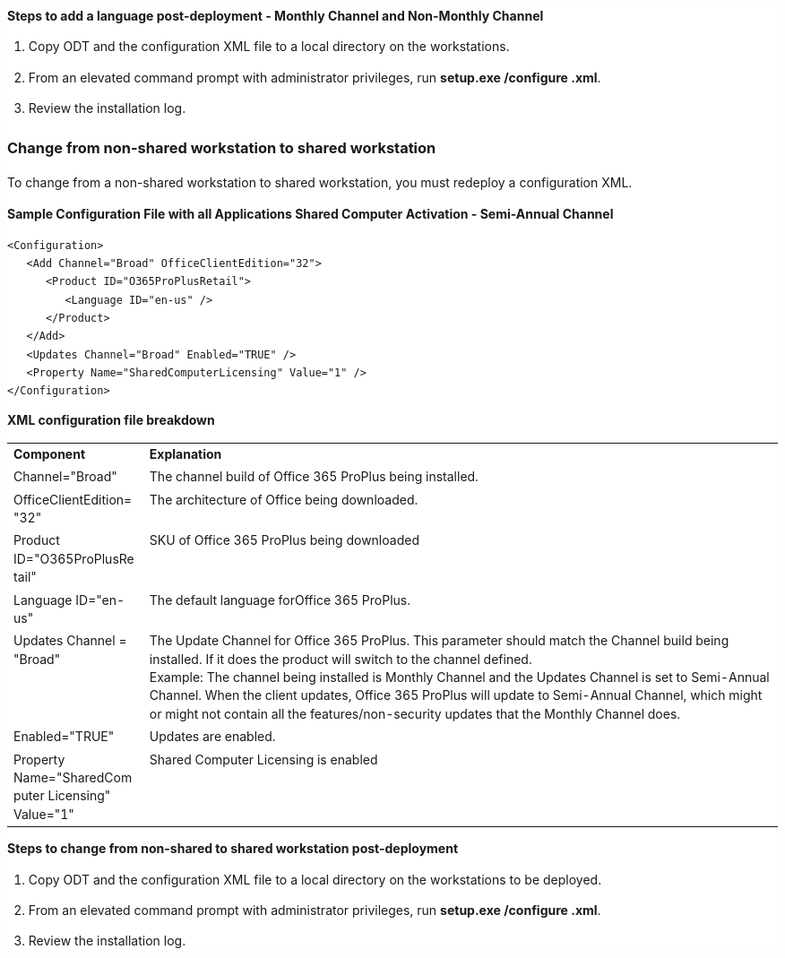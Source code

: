  **Steps to add a language post-deployment - Monthly Channel and Non-Monthly Channel**
  
1. Copy ODT and the configuration XML file to a local directory on the workstations.
    
2. From an elevated command prompt with administrator privileges, run **setup.exe /configure <configurationXMLfilename>.xml**.
    
3. Review the installation log.
    
### Change from non-shared workstation to shared workstation

To change from a non-shared workstation to shared workstation, you must redeploy a configuration XML.
  
 **Sample Configuration File with all Applications Shared Computer Activation - Semi-Annual Channel**
  
```
<Configuration>
   <Add Channel="Broad" OfficeClientEdition="32">
      <Product ID="O365ProPlusRetail"> 
         <Language ID="en-us" />
      </Product> 
   </Add>
   <Updates Channel="Broad" Enabled="TRUE" />
   <Property Name="SharedComputerLicensing" Value="1" />
</Configuration> 
```

 **XML configuration file breakdown**
  
|||
|:-----|:-----|
|**Component** <br/> |**Explanation** <br/> |
|Channel="Broad"  <br/> |The channel build of Office 365 ProPlus being installed.  <br/> |
|OfficeClientEdition="32"  <br/> |The architecture of Office being downloaded.  <br/> |
|Product ID="O365ProPlusRetail"  <br/> |SKU of Office 365 ProPlus being downloaded  <br/> |
|Language ID="en-us"  <br/> |The default language forOffice 365 ProPlus.  <br/> |
|Updates Channel = "Broad"  <br/> |The Update Channel for Office 365 ProPlus. This parameter should match the Channel build being installed. If it does the product will switch to the channel defined.  <br/> Example: The channel being installed is Monthly Channel and the Updates Channel is set to Semi-Annual Channel. When the client updates, Office 365 ProPlus will update to Semi-Annual Channel, which might or might not contain all the features/non-security updates that the Monthly Channel does.  <br/> |
|Enabled="TRUE"  <br/> |Updates are enabled.  <br/> |
|Property Name="SharedComputer Licensing" Value="1"  <br/> |Shared Computer Licensing is enabled  <br/> |
   
 **Steps to change from non-shared to shared workstation post-deployment**
  
1. Copy ODT and the configuration XML file to a local directory on the workstations to be deployed.
    
2. From an elevated command prompt with administrator privileges, run **setup.exe /configure <configurationXMLfilename>.xml**.
    
3. Review the installation log.
    